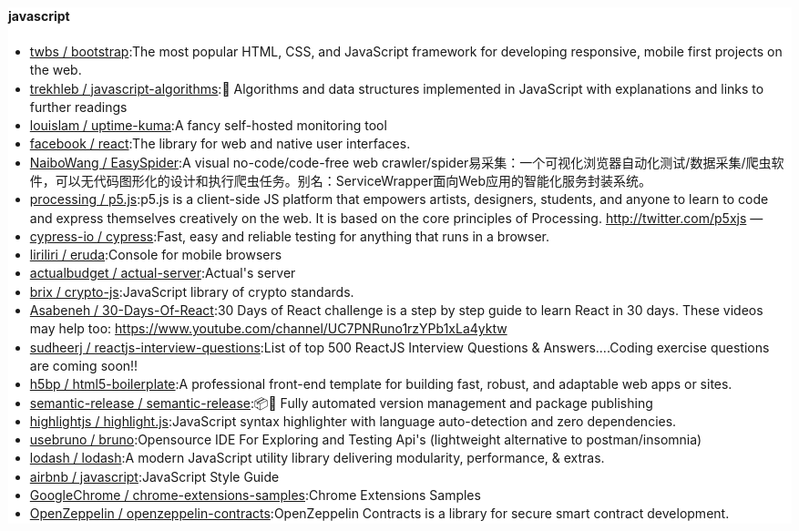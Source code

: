 #### javascript
* [twbs / bootstrap](https://github.com/twbs/bootstrap):The most popular HTML, CSS, and JavaScript framework for developing responsive, mobile first projects on the web.
* [trekhleb / javascript-algorithms](https://github.com/trekhleb/javascript-algorithms):📝 Algorithms and data structures implemented in JavaScript with explanations and links to further readings
* [louislam / uptime-kuma](https://github.com/louislam/uptime-kuma):A fancy self-hosted monitoring tool
* [facebook / react](https://github.com/facebook/react):The library for web and native user interfaces.
* [NaiboWang / EasySpider](https://github.com/NaiboWang/EasySpider):A visual no-code/code-free web crawler/spider易采集：一个可视化浏览器自动化测试/数据采集/爬虫软件，可以无代码图形化的设计和执行爬虫任务。别名：ServiceWrapper面向Web应用的智能化服务封装系统。
* [processing / p5.js](https://github.com/processing/p5.js):p5.js is a client-side JS platform that empowers artists, designers, students, and anyone to learn to code and express themselves creatively on the web. It is based on the core principles of Processing. http://twitter.com/p5xjs —
* [cypress-io / cypress](https://github.com/cypress-io/cypress):Fast, easy and reliable testing for anything that runs in a browser.
* [liriliri / eruda](https://github.com/liriliri/eruda):Console for mobile browsers
* [actualbudget / actual-server](https://github.com/actualbudget/actual-server):Actual's server
* [brix / crypto-js](https://github.com/brix/crypto-js):JavaScript library of crypto standards.
* [Asabeneh / 30-Days-Of-React](https://github.com/Asabeneh/30-Days-Of-React):30 Days of React challenge is a step by step guide to learn React in 30 days. These videos may help too: https://www.youtube.com/channel/UC7PNRuno1rzYPb1xLa4yktw
* [sudheerj / reactjs-interview-questions](https://github.com/sudheerj/reactjs-interview-questions):List of top 500 ReactJS Interview Questions & Answers....Coding exercise questions are coming soon!!
* [h5bp / html5-boilerplate](https://github.com/h5bp/html5-boilerplate):A professional front-end template for building fast, robust, and adaptable web apps or sites.
* [semantic-release / semantic-release](https://github.com/semantic-release/semantic-release):📦🚀 Fully automated version management and package publishing
* [highlightjs / highlight.js](https://github.com/highlightjs/highlight.js):JavaScript syntax highlighter with language auto-detection and zero dependencies.
* [usebruno / bruno](https://github.com/usebruno/bruno):Opensource IDE For Exploring and Testing Api's (lightweight alternative to postman/insomnia)
* [lodash / lodash](https://github.com/lodash/lodash):A modern JavaScript utility library delivering modularity, performance, & extras.
* [airbnb / javascript](https://github.com/airbnb/javascript):JavaScript Style Guide
* [GoogleChrome / chrome-extensions-samples](https://github.com/GoogleChrome/chrome-extensions-samples):Chrome Extensions Samples
* [OpenZeppelin / openzeppelin-contracts](https://github.com/OpenZeppelin/openzeppelin-contracts):OpenZeppelin Contracts is a library for secure smart contract development.
